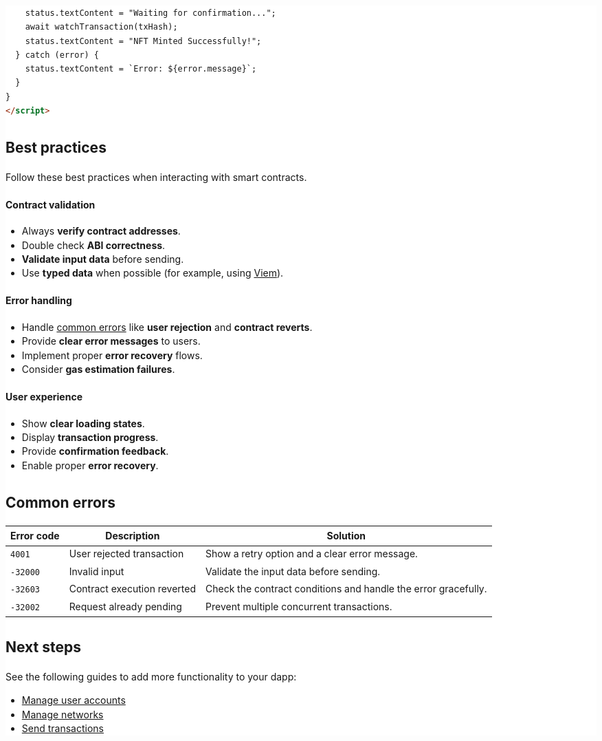 ```html
    status.textContent = "Waiting for confirmation...";
    await watchTransaction(txHash);
    status.textContent = "NFT Minted Successfully!";
  } catch (error) {
    status.textContent = `Error: ${error.message}`;
  }
}
</script>
```

## Best practices

Follow these best practices when interacting with smart contracts.

#### Contract validation

- Always **verify contract addresses**.
- Double check **ABI correctness**.
- **Validate input data** before sending.
- Use **typed data** when possible (for example, using [Viem](https://viem.sh/)).

#### Error handling

- Handle [common errors](#common-errors) like **user rejection** and **contract reverts**.
- Provide **clear error messages** to users.
- Implement proper **error recovery** flows.
- Consider **gas estimation failures**.

#### User experience

- Show **clear loading states**.
- Display **transaction progress**.
- Provide **confirmation feedback**.
- Enable proper **error recovery**.

## Common errors

| Error code | Description | Solution |
|------------|-------------|----------|
| `4001`   | User rejected transaction   | Show a retry option and a clear error message. |
| `-32000` | Invalid input               | Validate the input data before sending.        |
| `-32603` | Contract execution reverted | Check the contract conditions and handle the error gracefully. |
| `-32002` | Request already pending     | Prevent multiple concurrent transactions.      |

## Next steps

See the following guides to add more functionality to your dapp:

- [Manage user accounts](manage-user-accounts.md)
- [Manage networks](manage-networks.md)
- [Send transactions](send-transactions/index.md)

